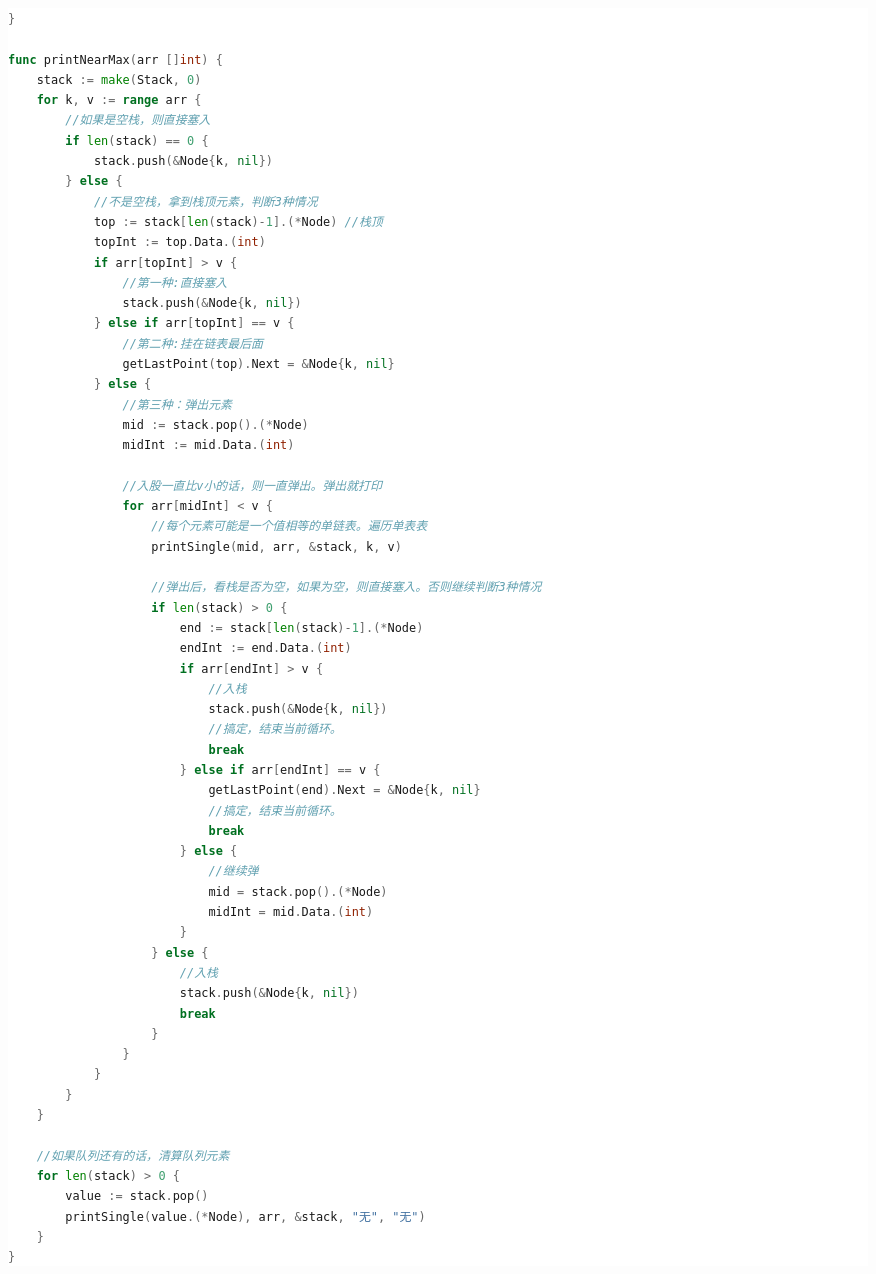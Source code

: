 ```go
}

func printNearMax(arr []int) {
	stack := make(Stack, 0)
	for k, v := range arr {
		//如果是空栈，则直接塞入
		if len(stack) == 0 {
			stack.push(&Node{k, nil})
		} else {
			//不是空栈，拿到栈顶元素，判断3种情况
			top := stack[len(stack)-1].(*Node) //栈顶
			topInt := top.Data.(int)
			if arr[topInt] > v {
				//第一种:直接塞入
				stack.push(&Node{k, nil})
			} else if arr[topInt] == v {
				//第二种:挂在链表最后面
				getLastPoint(top).Next = &Node{k, nil}
			} else {
				//第三种：弹出元素
				mid := stack.pop().(*Node)
				midInt := mid.Data.(int)

				//入股一直比v小的话，则一直弹出。弹出就打印
				for arr[midInt] < v {
					//每个元素可能是一个值相等的单链表。遍历单表表
					printSingle(mid, arr, &stack, k, v)

					//弹出后，看栈是否为空，如果为空，则直接塞入。否则继续判断3种情况
					if len(stack) > 0 {
						end := stack[len(stack)-1].(*Node)
						endInt := end.Data.(int)
						if arr[endInt] > v {
							//入栈
							stack.push(&Node{k, nil})
							//搞定，结束当前循环。
							break
						} else if arr[endInt] == v {
							getLastPoint(end).Next = &Node{k, nil}
							//搞定，结束当前循环。
							break
						} else {
							//继续弹
							mid = stack.pop().(*Node)
							midInt = mid.Data.(int)
						}
					} else {
						//入栈
						stack.push(&Node{k, nil})
						break
					}
				}
			}
		}
	}

	//如果队列还有的话，清算队列元素
	for len(stack) > 0 {
		value := stack.pop()
		printSingle(value.(*Node), arr, &stack, "无", "无")
	}
}

```